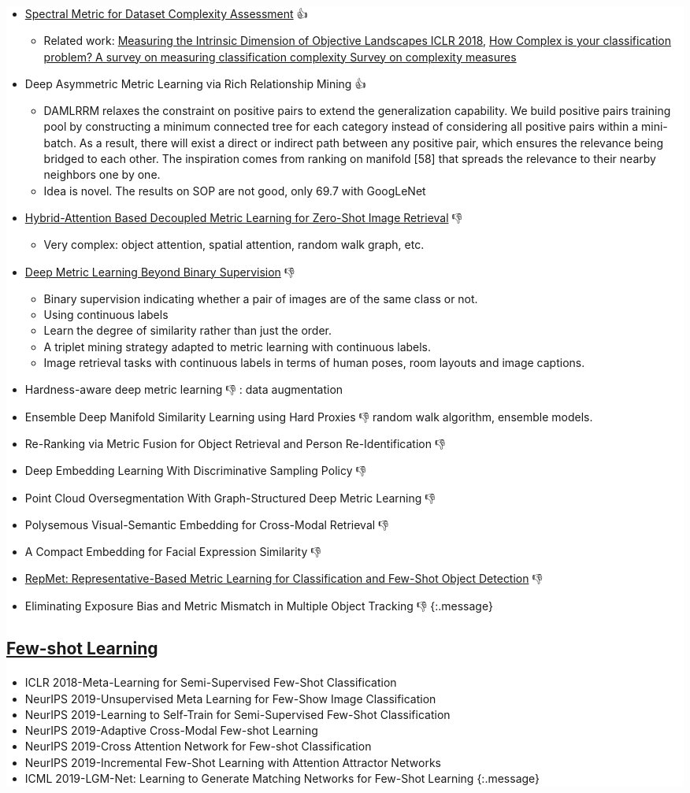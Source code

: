 
* [Spectral Metric for Dataset Complexity Assessment](http://openaccess.thecvf.com/content_CVPR_2019/papers/Branchaud-Charron_Spectral_Metric_for_Dataset_Complexity_Assessment_CVPR_2019_paper.pdf) :+1:

    * Related work: [Measuring the Intrinsic Dimension of Objective Landscapes ICLR 2018](https://openreview.net/forum?id=ryup8-WCW), 
    [How Complex is your classification problem? A survey on measuring classification complexity Survey on complexity measures](https://arxiv.org/abs/1808.03591)


* Deep Asymmetric Metric Learning via Rich Relationship Mining :+1:
    * DAMLRRM relaxes the constraint on positive pairs to extend the generalization capability. We build positive pairs training pool by constructing a minimum connected tree for each category instead of considering all positive pairs within a mini-batch. As a result, there will exist a direct or indirect path between any positive pair, which ensures the relevance being bridged to each other. The inspiration comes from ranking on manifold [58] that spreads the relevance to their nearby neighbors one by one.
    * Idea is novel. The results on SOP are not good, only 69.7 with GoogLeNet



* [Hybrid-Attention Based Decoupled Metric Learning for Zero-Shot Image Retrieval](http://openaccess.thecvf.com/content_CVPR_2019/papers/Chen_Hybrid-Attention_Based_Decoupled_Metric_Learning_for_Zero-Shot_Image_Retrieval_CVPR_2019_paper.pdf) :-1:
    * Very complex: object attention, spatial attention, random walk graph, etc.

* [Deep Metric Learning Beyond Binary Supervision](https://arxiv.org/pdf/1904.09626.pdf) :-1:
    * Binary supervision indicating whether a pair of images are of the same class or not.
    * Using continuous labels
    * Learn the degree of similarity rather than just the order.
    * A triplet mining strategy adapted to metric learning with continuous labels.
    * Image retrieval tasks with continuous labels in terms of human poses, room layouts and image captions.

* Hardness-aware deep metric learning 
:-1: : data augmentation

* Ensemble Deep Manifold Similarity Learning using Hard Proxies :-1: random walk algorithm, ensemble models.

* Re-Ranking via Metric Fusion for Object Retrieval and Person Re-Identification :-1:

* Deep Embedding Learning With Discriminative Sampling Policy :-1:
* Point Cloud Oversegmentation With Graph-Structured Deep Metric Learning :-1: 
* Polysemous Visual-Semantic Embedding for Cross-Modal Retrieval :-1:
* A Compact Embedding for Facial Expression Similarity :-1:
* [RepMet: Representative-Based Metric Learning for Classification and Few-Shot Object Detection](http://openaccess.thecvf.com/content_CVPR_2019/papers/Karlinsky_RepMet_Representative-Based_Metric_Learning_for_Classification_and_Few-Shot_Object_Detection_CVPR_2019_paper.pdf) :-1:
* Eliminating Exposure Bias and Metric Mismatch in Multiple Object Tracking :-1:
{:.message}

## [Few-shot Learning](../../my_docs/few-shot.md) 
* ICLR 2018-Meta-Learning for Semi-Supervised Few-Shot Classification
* NeurIPS 2019-Unsupervised Meta Learning for Few-Show Image Classification
* NeurIPS 2019-Learning to Self-Train for Semi-Supervised Few-Shot Classification
* NeurIPS 2019-Adaptive Cross-Modal Few-shot Learning
* NeurIPS 2019-Cross Attention Network for Few-shot Classification
* NeurIPS 2019-Incremental Few-Shot Learning with Attention Attractor Networks
* ICML 2019-LGM-Net: Learning to Generate Matching Networks for Few-Shot Learning
{:.message}
